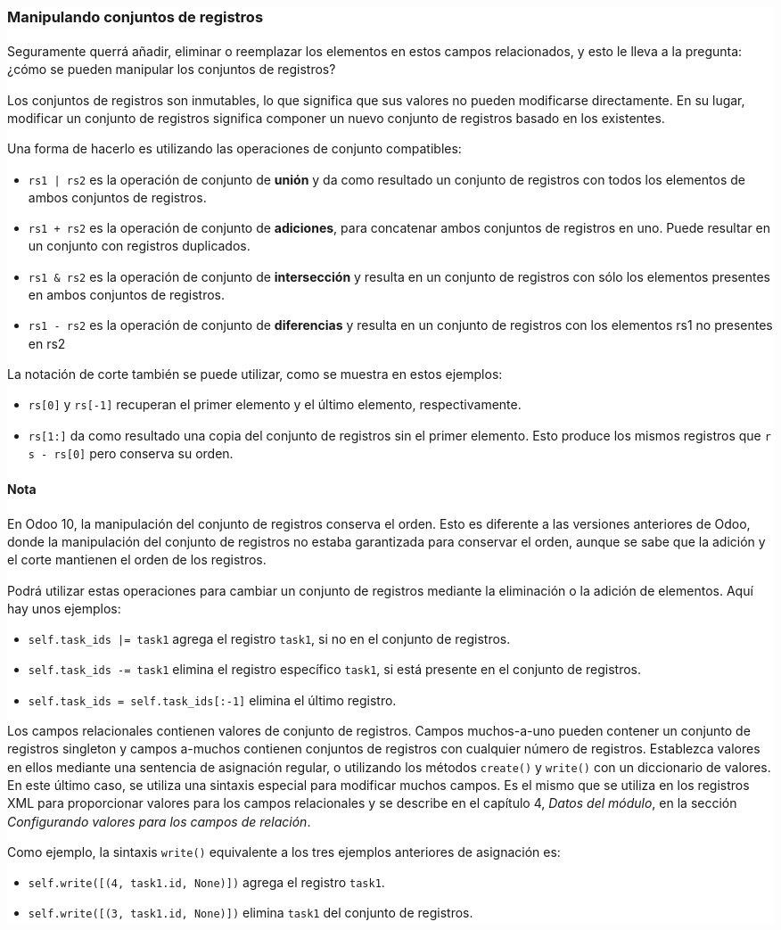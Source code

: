 ### Manipulando conjuntos de registros

Seguramente querrá añadir, eliminar o reemplazar los elementos en estos campos relacionados, y esto le lleva a la pregunta: ¿cómo se pueden manipular los conjuntos de registros?

Los conjuntos de registros son inmutables, lo que significa que sus valores no pueden modificarse directamente. En su lugar, modificar un conjunto de registros significa componer un nuevo conjunto de registros basado en los existentes.

Una forma de hacerlo es utilizando las operaciones de conjunto compatibles:

+ `rs1 | rs2` es la operación de conjunto de **unión** y da como resultado un conjunto de registros con todos los elementos de ambos conjuntos de registros.

+ `rs1 + rs2` es la operación de conjunto de **adiciones**, para concatenar ambos conjuntos de registros en uno. Puede resultar en un conjunto con registros duplicados.

+ `rs1 & rs2` es la operación de conjunto de **intersección** y resulta en un conjunto de registros con sólo los elementos presentes en ambos conjuntos de registros.

+ `rs1 - rs2` es la operación de conjunto de **diferencias** y resulta en un conjunto de registros con los elementos rs1 no presentes en rs2

La notación de corte también se puede utilizar, como se muestra en estos ejemplos:

+ `rs[0]` y `rs[-1]` recuperan el primer elemento y el último elemento, respectivamente.

+ `rs[1:]` da como resultado una copia del conjunto de registros sin el primer elemento. Esto produce los mismos registros que `rs - rs[0]` pero conserva su orden.

#### Nota

En Odoo 10, la manipulación del conjunto de registros conserva el orden. Esto es diferente a las versiones anteriores de Odoo, donde la manipulación del conjunto de registros no estaba garantizada para conservar el orden, aunque se sabe que la adición y el corte mantienen el orden de los registros.

Podrá utilizar estas operaciones para cambiar un conjunto de registros mediante la eliminación o la adición de elementos. Aquí hay unos ejemplos:

+ `self.task_ids |= task1` agrega el registro `task1`, si no en el conjunto de registros.

+ `self.task_ids -= task1` elimina el registro específico `task1`, si está presente en el conjunto de registros.

+ `self.task_ids = self.task_ids[:-1]` elimina el último registro.

Los campos relacionales contienen valores de conjunto de registros. Campos muchos-a-uno pueden contener un conjunto de registros singleton y campos a-muchos contienen conjuntos de registros con cualquier número de registros. Establezca valores en ellos mediante una sentencia de asignación regular, o utilizando los métodos `create()` y `write()` con un diccionario de valores. En este último caso, se utiliza una sintaxis especial para modificar muchos campos. Es el mismo que se utiliza en los registros XML para proporcionar valores para los campos relacionales y se describe en el capítulo 4, *Datos del módulo*, en la sección *Configurando valores para los campos de relación*.

Como ejemplo, la sintaxis `write()` equivalente a los tres ejemplos anteriores de asignación es:

+ `self.write([(4, task1.id, None)])` agrega el registro `task1`.

+ `self.write([(3, task1.id, None)])` elimina `task1` del conjunto de registros.
